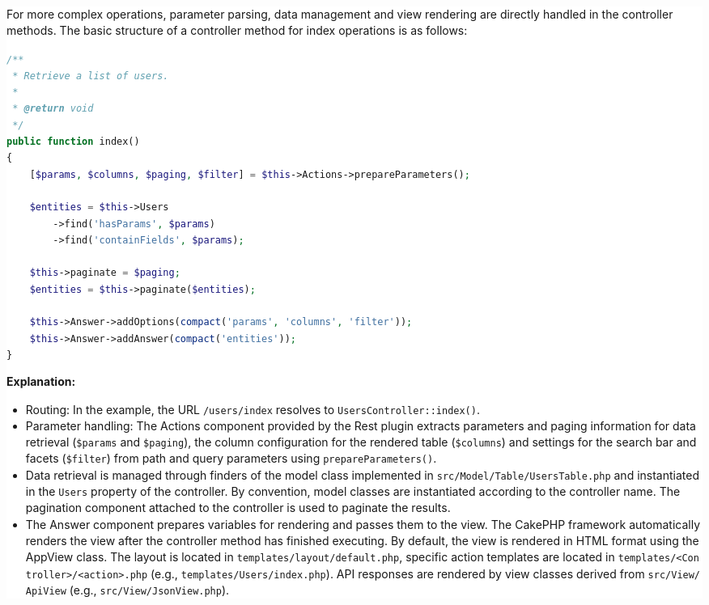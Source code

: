 For more complex operations, parameter parsing, data management and view rendering are directly handled in the controller methods.
The basic structure of a controller method for index operations is as follows:

```php
/**
 * Retrieve a list of users.
 *
 * @return void
 */
public function index()
{
    [$params, $columns, $paging, $filter] = $this->Actions->prepareParameters();

    $entities = $this->Users
        ->find('hasParams', $params)
        ->find('containFields', $params);

    $this->paginate = $paging;
    $entities = $this->paginate($entities);

    $this->Answer->addOptions(compact('params', 'columns', 'filter'));
    $this->Answer->addAnswer(compact('entities'));
}
```
**Explanation:**

- Routing: In the example, the URL `/users/index` resolves to `UsersController::index()`.
- Parameter handling: The Actions component provided by the Rest plugin extracts parameters and paging information
  for data retrieval (`$params` and `$paging`), the column configuration for the rendered table (`$columns`)
  and settings for the search bar and facets (`$filter`) from path and query parameters using `prepareParameters()`.
- Data retrieval is managed through finders of the model class implemented in `src/Model/Table/UsersTable.php`
  and instantiated in the `Users` property of the controller.
  By convention, model classes are instantiated according to the controller name.
  The pagination component attached to the controller is used to paginate the results.
- The Answer component prepares variables for rendering and passes them to the view.
  The CakePHP framework automatically renders the view after the controller method has finished executing.
  By default, the view is rendered in HTML format using the AppView class.
  The layout is located in `templates/layout/default.php`,
  specific action templates are located in `templates/<Controller>/<action>.php` (e.g., `templates/Users/index.php`).
  API responses are rendered by view classes derived from `src/View/ApiView` (e.g., `src/View/JsonView.php`).

